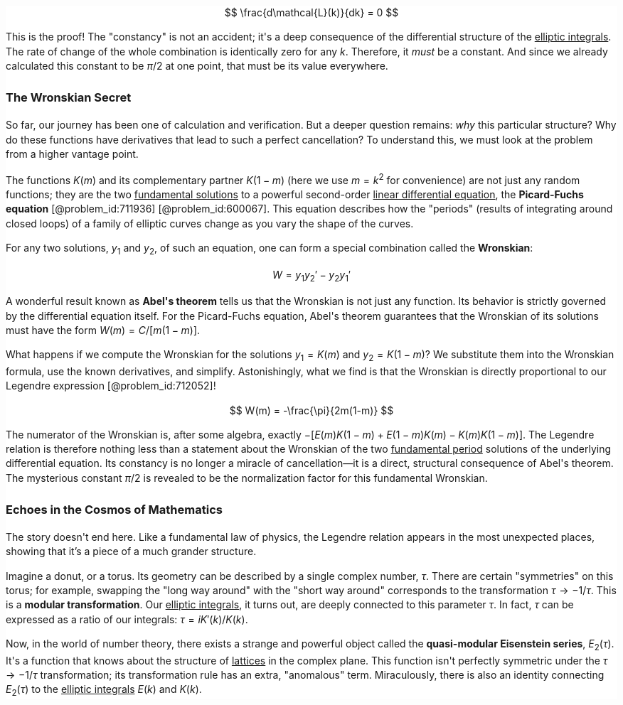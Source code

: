 $$ \frac{d\mathcal{L}(k)}{dk} = 0 $$

This is the proof! The "constancy" is not an accident; it's a deep consequence of the differential structure of the [elliptic integrals](@article_id:173940). The rate of change of the whole combination is identically zero for any $k$. Therefore, it *must* be a constant. And since we already calculated this constant to be $\pi/2$ at one point, that must be its value everywhere.

### The Wronskian Secret

So far, our journey has been one of calculation and verification. But a deeper question remains: *why* this particular structure? Why do these functions have derivatives that lead to such a perfect cancellation? To understand this, we must look at the problem from a higher vantage point.

The functions $K(m)$ and its complementary partner $K(1-m)$ (here we use $m=k^2$ for convenience) are not just any random functions; they are the two [fundamental solutions](@article_id:184288) to a powerful second-order [linear differential equation](@article_id:168568), the **Picard-Fuchs equation** [@problem_id:711936] [@problem_id:600067]. This equation describes how the "periods" (results of integrating around closed loops) of a family of elliptic curves change as you vary the shape of the curves.

For any two solutions, $y_1$ and $y_2$, of such an equation, one can form a special combination called the **Wronskian**:

$$ W = y_1 y_2' - y_2 y_1' $$

A wonderful result known as **Abel's theorem** tells us that the Wronskian is not just any function. Its behavior is strictly governed by the differential equation itself. For the Picard-Fuchs equation, Abel's theorem guarantees that the Wronskian of its solutions must have the form $W(m) = C / [m(1-m)]$.

What happens if we compute the Wronskian for the solutions $y_1 = K(m)$ and $y_2 = K(1-m)$? We substitute them into the Wronskian formula, use the known derivatives, and simplify. Astonishingly, what we find is that the Wronskian is directly proportional to our Legendre expression [@problem_id:712052]!

$$ W(m) = -\frac{\pi}{2m(1-m)} $$

The numerator of the Wronskian is, after some algebra, exactly $-[E(m)K(1-m) + E(1-m)K(m) - K(m)K(1-m)]$. The Legendre relation is therefore nothing less than a statement about the Wronskian of the two [fundamental period](@article_id:267125) solutions of the underlying differential equation. Its constancy is no longer a miracle of cancellation—it is a direct, structural consequence of Abel's theorem. The mysterious constant $\pi/2$ is revealed to be the normalization factor for this fundamental Wronskian.

### Echoes in the Cosmos of Mathematics

The story doesn't end here. Like a fundamental law of physics, the Legendre relation appears in the most unexpected places, showing that it’s a piece of a much grander structure.

Imagine a donut, or a torus. Its geometry can be described by a single complex number, $\tau$. There are certain "symmetries" on this torus; for example, swapping the "long way around" with the "short way around" corresponds to the transformation $\tau \to -1/\tau$. This is a **modular transformation**. Our [elliptic integrals](@article_id:173940), it turns out, are deeply connected to this parameter $\tau$. In fact, $\tau$ can be expressed as a ratio of our integrals: $\tau = i K'(k)/K(k)$.

Now, in the world of number theory, there exists a strange and powerful object called the **quasi-modular Eisenstein series**, $E_2(\tau)$. It's a function that knows about the structure of [lattices](@article_id:264783) in the complex plane. This function isn't perfectly symmetric under the $\tau \to -1/\tau$ transformation; its transformation rule has an extra, "anomalous" term. Miraculously, there is also an identity connecting $E_2(\tau)$ to the [elliptic integrals](@article_id:173940) $E(k)$ and $K(k)$.
